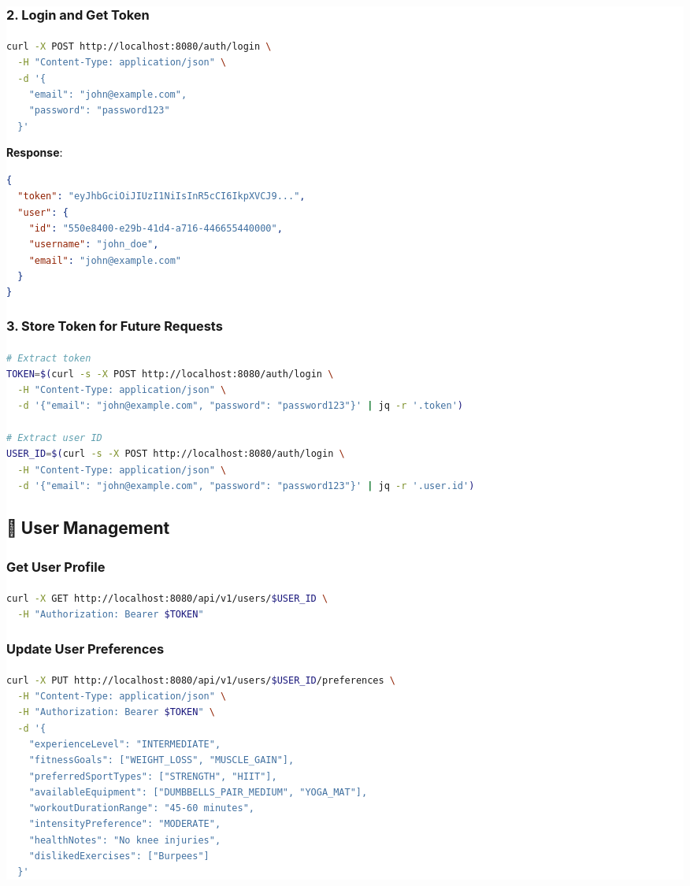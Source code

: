 ```json
```

### 2. Login and Get Token

```bash
curl -X POST http://localhost:8080/auth/login \
  -H "Content-Type: application/json" \
  -d '{
    "email": "john@example.com",
    "password": "password123"
  }'
```

**Response**:
```json
{
  "token": "eyJhbGciOiJIUzI1NiIsInR5cCI6IkpXVCJ9...",
  "user": {
    "id": "550e8400-e29b-41d4-a716-446655440000",
    "username": "john_doe",
    "email": "john@example.com"
  }
}
```

### 3. Store Token for Future Requests

```bash
# Extract token
TOKEN=$(curl -s -X POST http://localhost:8080/auth/login \
  -H "Content-Type: application/json" \
  -d '{"email": "john@example.com", "password": "password123"}' | jq -r '.token')

# Extract user ID
USER_ID=$(curl -s -X POST http://localhost:8080/auth/login \
  -H "Content-Type: application/json" \
  -d '{"email": "john@example.com", "password": "password123"}' | jq -r '.user.id')
```

## 👤 User Management

### Get User Profile

```bash
curl -X GET http://localhost:8080/api/v1/users/$USER_ID \
  -H "Authorization: Bearer $TOKEN"
```

### Update User Preferences

```bash
curl -X PUT http://localhost:8080/api/v1/users/$USER_ID/preferences \
  -H "Content-Type: application/json" \
  -H "Authorization: Bearer $TOKEN" \
  -d '{
    "experienceLevel": "INTERMEDIATE",
    "fitnessGoals": ["WEIGHT_LOSS", "MUSCLE_GAIN"],
    "preferredSportTypes": ["STRENGTH", "HIIT"],
    "availableEquipment": ["DUMBBELLS_PAIR_MEDIUM", "YOGA_MAT"],
    "workoutDurationRange": "45-60 minutes",
    "intensityPreference": "MODERATE",
    "healthNotes": "No knee injuries",
    "dislikedExercises": ["Burpees"]
  }'
```
